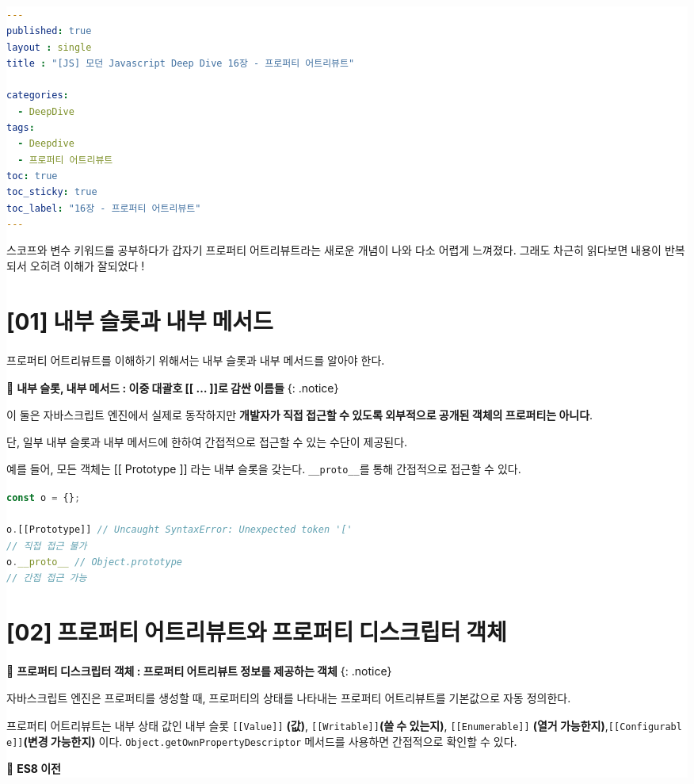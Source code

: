 ```yaml
---
published: true
layout : single
title : "[JS] 모던 Javascript Deep Dive 16장 - 프로퍼티 어트리뷰트"

categories:
  - DeepDive
tags:
  - Deepdive
  - 프로퍼티 어트리뷰트
toc: true
toc_sticky: true
toc_label: "16장 - 프로퍼티 어트리뷰트"
---
```

스코프와 변수 키워드를 공부하다가 갑자기 프로퍼티 어트리뷰트라는 새로운 개념이 나와 다소 어렵게 느껴졌다. 그래도 차근히 읽다보면 내용이 반복되서 오히려 이해가 잘되었다 ! 

# [01] 내부 슬롯과 내부 메서드

프로퍼티 어트리뷰트를 이해하기 위해서는 내부 슬롯과 내부 메서드를 알아야 한다. 


📢 **내부 슬롯, 내부 메서드 : 이중 대괄호 [[ … ]]로 감싼 이름들**
{: .notice} 

이 둘은 자바스크립트 엔진에서 실제로 동작하지만 **개발자가 직접 접근할 수 있도록 외부적으로 공개된 객체의 프로퍼티는 아니다**. 

단, 일부 내부 슬롯과 내부 메서드에 한하여 간접적으로 접근할 수 있는 수단이 제공된다.

예를 들어, 모든 객체는 [[ Prototype ]] 라는 내부 슬롯을 갖는다. `__proto__`를 통해 간접적으로 접근할 수 있다.

```jsx
const o = {};

o.[[Prototype]] // Uncaught SyntaxError: Unexpected token '['
// 직접 접근 불가
o.__proto__ // Object.prototype
// 간접 접근 가능
```

# [02] 프로퍼티 어트리뷰트와 프로퍼티 디스크립터 객체


📢 **프로퍼티 디스크립터 객체 : 프로퍼티 어트리뷰트 정보를 제공하는 객체**
{: .notice} 

자바스크립트 엔진은 프로퍼티를 생성할 때, 프로퍼티의 상태를 나타내는 프로퍼티 어트리뷰트를 기본값으로 자동 정의한다.

프로퍼티 어트리뷰트는 내부 상태 값인 내부 슬롯 `[[Value]]` **(값)**, `[[Writable]]`**(쓸 수 있는지)**, `[[Enumerable]]` **(열거 가능한지)**,`[[Configurable]]`**(변경 가능한지)** 이다. `Object.getOwnPropertyDescriptor` 메서드를 사용하면 간접적으로 확인할 수 있다.

🥕 **ES8 이전**
